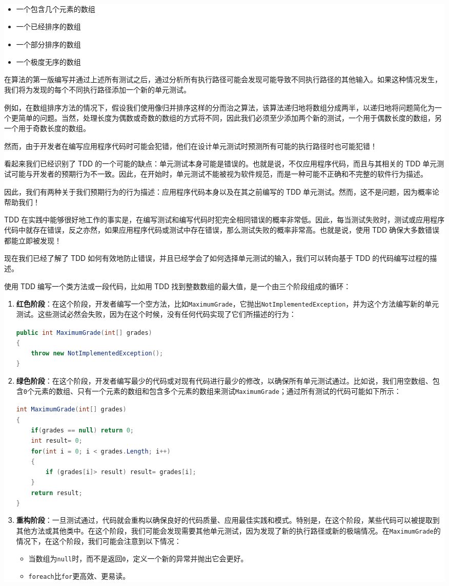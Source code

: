 +   一个包含几个元素的数组

+   一个已经排序的数组

+   一个部分排序的数组

+   一个极度无序的数组

在算法的第一版编写并通过上述所有测试之后，通过分析所有执行路径可能会发现可能导致不同执行路径的其他输入。如果这种情况发生，我们将为发现的每个不同执行路径添加一个新的单元测试。

例如，在数组排序方法的情况下，假设我们使用像归并排序这样的分而治之算法，该算法递归地将数组分成两半，以递归地将问题简化为一个更简单的问题。当然，处理长度为偶数或奇数的数组的方式将不同，因此我们必须至少添加两个新的测试，一个用于偶数长度的数组，另一个用于奇数长度的数组。

然而，由于开发者在编写应用程序代码时可能会犯错，他们在设计单元测试时预测所有可能的执行路径时也可能犯错！

看起来我们已经识别了 TDD 的一个可能的缺点：单元测试本身可能是错误的。也就是说，不仅应用程序代码，而且与其相关的 TDD 单元测试可能与开发者的预期行为不一致。因此，在开始时，单元测试不能被视为软件规范，而是一种可能不正确和不完整的软件行为描述。

因此，我们有两种关于我们预期行为的行为描述：应用程序代码本身以及在其之前编写的 TDD 单元测试。然而，这不是问题，因为概率论帮助我们！

TDD 在实践中能够很好地工作的事实是，在编写测试和编写代码时犯完全相同错误的概率非常低。因此，每当测试失败时，测试或应用程序代码中就存在错误，反之亦然，如果应用程序代码或测试中存在错误，那么测试失败的概率非常高。也就是说，使用 TDD 确保大多数错误都能立即被发现！

现在我们已经了解了 TDD 如何有效地防止错误，并且已经学会了如何选择单元测试的输入，我们可以转向基于 TDD 的代码编写过程的描述。

使用 TDD 编写一个类方法或一段代码，比如用 TDD 找到整数数组的最大值，是一个由三个阶段组成的循环：

1.  **红色阶段**：在这个阶段，开发者编写一个空方法，比如`MaximumGrade`，它抛出`NotImplementedException`，并为这个方法编写新的单元测试。这些测试必然会失败，因为在这个时候，没有任何代码实现了它们所描述的行为：

    ```cs
    public int MaximumGrade(int[] grades)
    {
        throw new NotImplementedException();
    } 
    ```

1.  **绿色阶段**：在这个阶段，开发者编写最少的代码或对现有代码进行最少的修改，以确保所有单元测试通过。比如说，我们用空数组、包含`0`个元素的数组、只有一个元素的数组和包含多个元素的数组来测试`MaximumGrade`；通过所有测试的代码可能如下所示：

    ```cs
    int MaximumGrade(int[] grades)
    {
        if(grades == null) return 0;
        int result= 0;
        for(int i = 0; i < grades.Length; i++)
        {
            if (grades[i]> result) result= grades[i];
        }
        return result;
    } 
    ```

1.  **重构阶段**：一旦测试通过，代码就会重构以确保良好的代码质量、应用最佳实践和模式。特别是，在这个阶段，某些代码可以被提取到其他方法或其他类中。在这个阶段，我们可能会发现需要其他单元测试，因为发现了新的执行路径或新的极端情况。在`MaximumGrade`的情况下，在这个阶段，我们可能会注意到以下情况：

    +   当数组为`null`时，而不是返回`0`，定义一个新的异常并抛出它会更好。

    +   `foreach`比`for`更高效、更易读。
